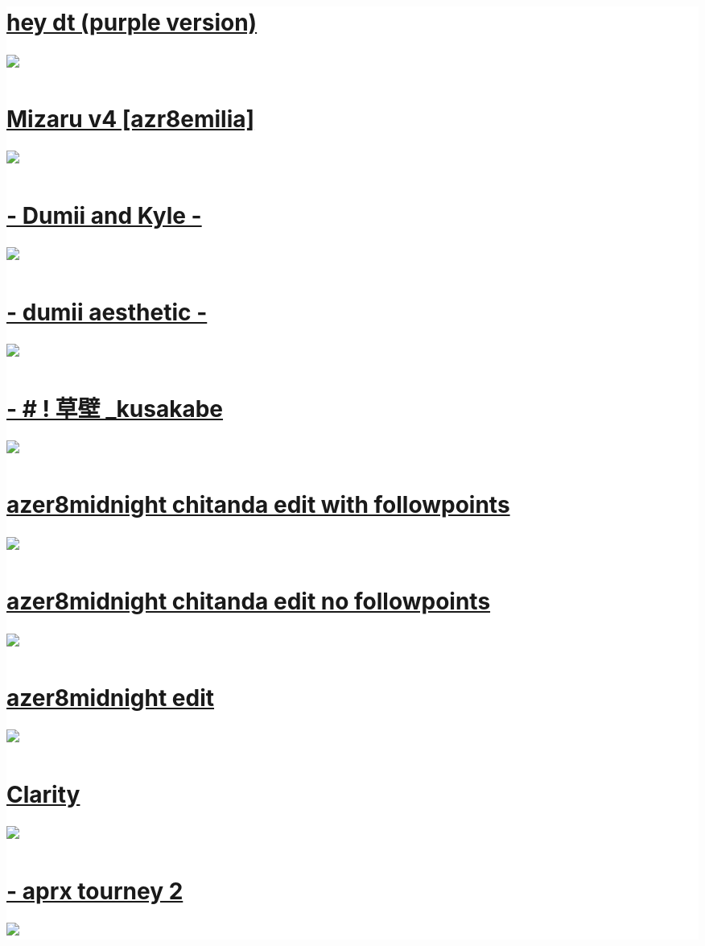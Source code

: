 # [hey dt (purple version)](https://puu.sh/Cqn5a/301ad0368c.osk)
![](https://osu.ppy.sh/ss/12439996)

# [Mizaru v4 [azr8emilia]](https://mizaru.s-ul.eu/qF60gSno)
![](https://osu.ppy.sh/ss/12175233)

# [- Dumii and Kyle -](https://www.dropbox.com/s/ifv58ossv30aqc9/-%20Dumii%20and%20Kyle%20-.osk?dl=0)
![](https://osu.ppy.sh/ss/12097341)

# [- dumii aesthetic -](https://www.dropbox.com/s/s1vvmc342myw4q7/-dummy%20aesthetic%20-.osk?dl=0)
![](https://osu.ppy.sh/ss/12004410)

# [- # ! 草壁 _kusakabe](https://mizaru.s-ul.eu/9PWkyMQc) 
![](https://osu.ppy.sh/ss/11838360)

# [azer8midnight chitanda edit with followpoints](http://www.mediafire.com/file/kcwyybwhdlr23n6/%2523azer8midnight.osk/file)
![](https://osu.ppy.sh/ss/11972964)

# [azer8midnight chitanda edit no followpoints](http://www.mediafire.com/file/nn9gwk1bk1ejnsy/azer8midnight+chitanda+edit.osk)
![](https://osu.ppy.sh/ss/11966641)

# [azer8midnight edit](https://mizaru.s-ul.eu/D46csUhY)
![](https://i.imgur.com/92thqYv.jpg)

# [Clarity](https://puu.sh/B6VRo/36012691a3.osk)
![](https://osu.ppy.sh/ss/11928776)

# [- aprx tourney 2](http://www.mediafire.com/file/450m0vu292rcilr/-_aprx_tourney_2.osk/file)
![](https://osu.ppy.sh/ss/11922758)
